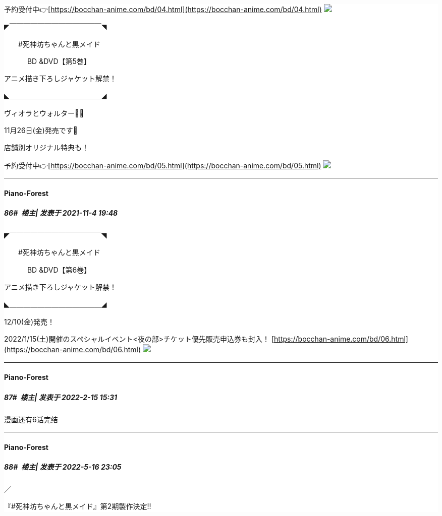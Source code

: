 予約受付中👉[https://bocchan-anime.com/bd/04.html](https://bocchan-anime.com/bd/04.html)
<img src="https://p.sda1.dev/2/5df15f5e3267811957a057a30e446056/20211015_171522.jpg" referrerpolicy="no-referrer">

◤￣￣￣￣￣￣￣￣￣￣￣￣￣◥

　　#死神坊ちゃんと黒メイド

　 　　BD &amp;DVD【第5巻】

アニメ描き下ろしジャケット解禁！

 ◣＿＿＿＿＿＿＿＿＿＿＿＿＿◢

ヴィオラとウォルター🎩✨

11月26日(金)発売です🌹

店舗別オリジナル特典も！

予約受付中👉[https://bocchan-anime.com/bd/05.html](https://bocchan-anime.com/bd/05.html)
<img src="https://p.sda1.dev/2/611813a0265697a36ced2f51a0b4706b/20211015_171555.jpg" referrerpolicy="no-referrer">

*****

####  Piano-Forest  
##### 86#         楼主| 发表于 2021-11-4 19:48

◤￣￣￣￣￣￣￣￣￣￣￣￣￣◥

　　#死神坊ちゃんと黒メイド

　 　　BD &amp;DVD【第6巻】

アニメ描き下ろしジャケット解禁！

 ◣＿＿＿＿＿＿＿＿＿＿＿＿＿◢

12/10(金)発売！

2022/1/15(土)開催のスペシャルイベント&lt;夜の部&gt;チケット優先販売申込券も封入！
[https://bocchan-anime.com/bd/06.html](https://bocchan-anime.com/bd/06.html)
<img src="https://p.sda1.dev/3/b257ce22e4ff56c79be763916a96aef5/20211104_194723.jpg" referrerpolicy="no-referrer">

*****

####  Piano-Forest  
##### 87#         楼主| 发表于 2022-2-15 15:31

漫画还有6话完结

*****

####  Piano-Forest  
##### 88#         楼主| 发表于 2022-5-16 23:05

／

『#死神坊ちゃんと黒メイド』第2期製作決定‼️
